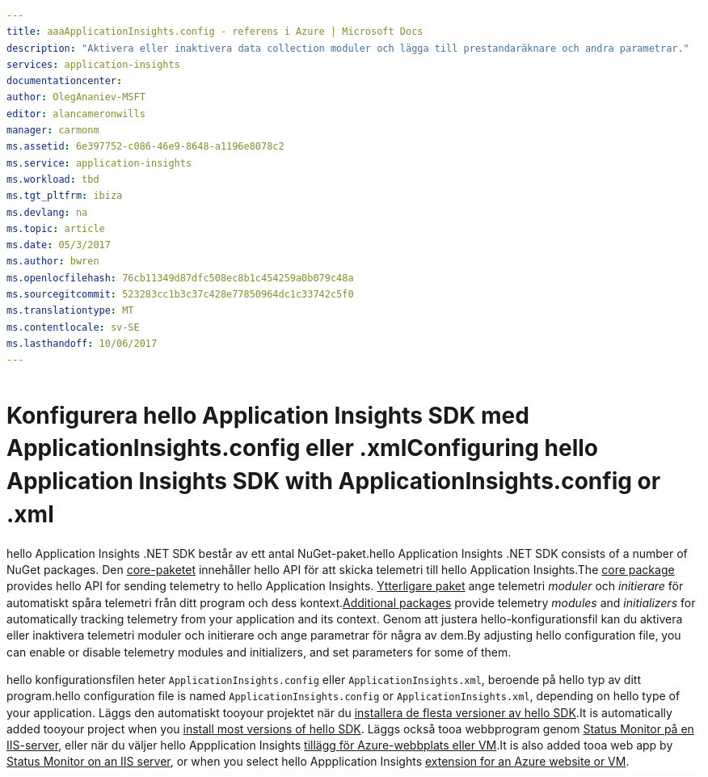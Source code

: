 ```yaml
---
title: aaaApplicationInsights.config - referens i Azure | Microsoft Docs
description: "Aktivera eller inaktivera data collection moduler och lägga till prestandaräknare och andra parametrar."
services: application-insights
documentationcenter: 
author: OlegAnaniev-MSFT
editor: alancameronwills
manager: carmonm
ms.assetid: 6e397752-c086-46e9-8648-a1196e8078c2
ms.service: application-insights
ms.workload: tbd
ms.tgt_pltfrm: ibiza
ms.devlang: na
ms.topic: article
ms.date: 05/3/2017
ms.author: bwren
ms.openlocfilehash: 76cb11349d87dfc508ec8b1c454259a0b079c48a
ms.sourcegitcommit: 523283cc1b3c37c428e77850964dc1c33742c5f0
ms.translationtype: MT
ms.contentlocale: sv-SE
ms.lasthandoff: 10/06/2017
---
```

# <a name="configuring-hello-application-insights-sdk-with-applicationinsightsconfig-or-xml"></a><span data-ttu-id="df084-103">Konfigurera hello Application Insights SDK med ApplicationInsights.config eller .xml</span><span class="sxs-lookup"><span data-stu-id="df084-103">Configuring hello Application Insights SDK with ApplicationInsights.config or .xml</span></span>
<span data-ttu-id="df084-104">hello Application Insights .NET SDK består av ett antal NuGet-paket.</span><span class="sxs-lookup"><span data-stu-id="df084-104">hello Application Insights .NET SDK consists of a number of NuGet packages.</span></span> <span data-ttu-id="df084-105">Den [core-paketet](http://www.nuget.org/packages/Microsoft.ApplicationInsights) innehåller hello API för att skicka telemetri till hello Application Insights.</span><span class="sxs-lookup"><span data-stu-id="df084-105">The [core package](http://www.nuget.org/packages/Microsoft.ApplicationInsights) provides hello API for sending telemetry to hello Application Insights.</span></span> <span data-ttu-id="df084-106">[Ytterligare paket](http://www.nuget.org/packages?q=Microsoft.ApplicationInsights) ange telemetri *moduler* och *initierare* för automatiskt spåra telemetri från ditt program och dess kontext.</span><span class="sxs-lookup"><span data-stu-id="df084-106">[Additional packages](http://www.nuget.org/packages?q=Microsoft.ApplicationInsights) provide telemetry *modules* and *initializers* for automatically tracking telemetry from your application and its context.</span></span> <span data-ttu-id="df084-107">Genom att justera hello-konfigurationsfil kan du aktivera eller inaktivera telemetri moduler och initierare och ange parametrar för några av dem.</span><span class="sxs-lookup"><span data-stu-id="df084-107">By adjusting hello configuration file, you can enable or disable telemetry modules and initializers, and set parameters for some of them.</span></span>

<span data-ttu-id="df084-108">hello konfigurationsfilen heter `ApplicationInsights.config` eller `ApplicationInsights.xml`, beroende på hello typ av ditt program.</span><span class="sxs-lookup"><span data-stu-id="df084-108">hello configuration file is named `ApplicationInsights.config` or `ApplicationInsights.xml`, depending on hello type of your application.</span></span> <span data-ttu-id="df084-109">Läggs den automatiskt tooyour projektet när du [installera de flesta versioner av hello SDK][start].</span><span class="sxs-lookup"><span data-stu-id="df084-109">It is automatically added tooyour project when you [install most versions of hello SDK][start].</span></span> <span data-ttu-id="df084-110">Läggs också tooa webbprogram genom [Status Monitor på en IIS-server][redfield], eller när du väljer hello Appplication Insights [tillägg för Azure-webbplats eller VM](app-insights-azure-web-apps.md).</span><span class="sxs-lookup"><span data-stu-id="df084-110">It is also added tooa web app by [Status Monitor on an IIS server][redfield], or when you select hello Appplication Insights [extension for an Azure website or VM](app-insights-azure-web-apps.md).</span></span>


[api]: app-insights-api-custom-events-metrics.md
[client]: app-insights-javascript.md
[diagnostic]: app-insights-diagnostic-search.md
[exceptions]: app-insights-asp-net-exceptions.md
[netlogs]: app-insights-asp-net-trace-logs.md
[new]: app-insights-create-new-resource.md
[redfield]: app-insights-monitor-performance-live-website-now.md
[start]: app-insights-overview.md
